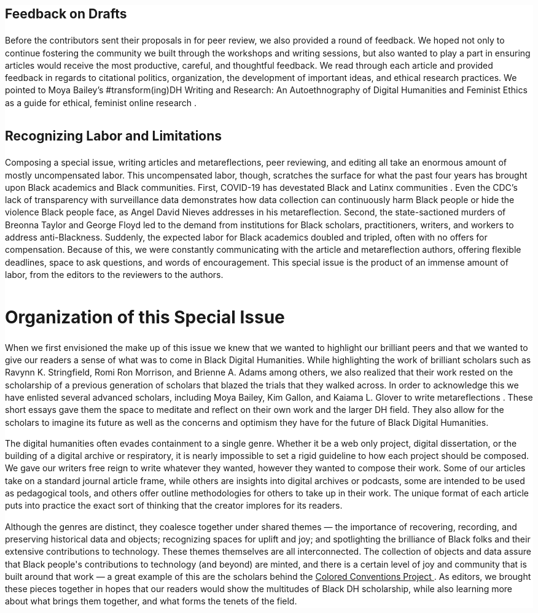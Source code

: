 
## Feedback on Drafts 


Before the contributors sent their proposals in for peer review, we also provided a round of feedback. We hoped not only to continue fostering the community we built through the workshops and writing sessions, but also wanted to play a part in ensuring articles would receive the most productive, careful, and thoughtful feedback. We read through each article and provided feedback in regards to citational politics, organization, the development of important ideas, and ethical research practices. We pointed to Moya Bailey’s #transform(ing)DH Writing and Research: An Autoethnography of Digital Humanities and Feminist Ethics as a guide for ethical, feminist online research . 


## Recognizing Labor and Limitations 


Composing a special issue, writing articles and metareflections, peer reviewing, and editing all take an enormous amount of mostly uncompensated labor. This uncompensated labor, though, scratches the surface for what the past four years has brought upon Black academics and Black communities. First, COVID-19 has devestated Black and Latinx communities . Even the CDC’s lack of transparency with surveillance data demonstrates how data collection can continuously harm Black people or hide the violence Black people face, as Angel David Nieves addresses in his metareflection. Second, the state-sactioned murders of Breonna Taylor and George Floyd led to the demand from institutions for Black scholars, practitioners, writers, and workers to address anti-Blackness. Suddenly, the expected labor for Black academics doubled and tripled, often with no offers for compensation. Because of this, we were constantly communicating with the article and metareflection authors, offering flexible deadlines, space to ask questions, and words of encouragement. This special issue is the product of an immense amount of labor, from the editors to the reviewers to the authors. 


# Organization of this Special Issue 


When we first envisioned the make up of this issue we knew that we wanted to highlight our brilliant peers and that we wanted to give our readers a sense of what was to come in Black Digital Humanities. While highlighting the work of brilliant scholars such as Ravynn K. Stringfield, Romi Ron Morrison, and Brienne A. Adams among others, we also realized that their work rested on the scholarship of a previous generation of scholars that blazed the trials that they walked across. In order to acknowledge this we have enlisted several advanced scholars, including Moya Bailey, Kim Gallon, and Kaiama L. Glover to write metareflections . These short essays gave them the space to meditate and reflect on their own work and the larger DH field. They also allow for the scholars to imagine its future as well as the concerns and optimism they have for the future of Black Digital Humanities. 

The digital humanities often evades containment to a single genre. Whether it be a web only project, digital dissertation, or the building of a digital archive or respiratory, it is nearly impossible to set a rigid guideline to how each project should be composed. We gave our writers free reign to write whatever they wanted, however they wanted to compose their work. Some of our articles take on a standard journal article frame, while others are insights into digital archives or podcasts, some are intended to be used as pedagogical tools, and others offer outline methodologies for others to take up in their work. The unique format of each article puts into practice the exact sort of thinking that the creator implores for its readers. 

Although the genres are distinct, they coalesce together under shared themes — the importance of recovering, recording, and preserving historical data and objects; recognizing spaces for uplift and joy; and spotlighting the brilliance of Black folks and their extensive contributions to technology. These themes themselves are all interconnected. The collection of objects and data assure that Black people's contributions to technology (and beyond) are minted, and there is a certain level of joy and community that is built around that work — a great example of this are the scholars behind the [Colored Conventions Project ](https://coloredconventions.org/about/). As editors, we brought these pieces together in hopes that our readers would show the multitudes of Black DH scholarship, while also learning more about what brings them together, and what forms the tenets of the field. 
